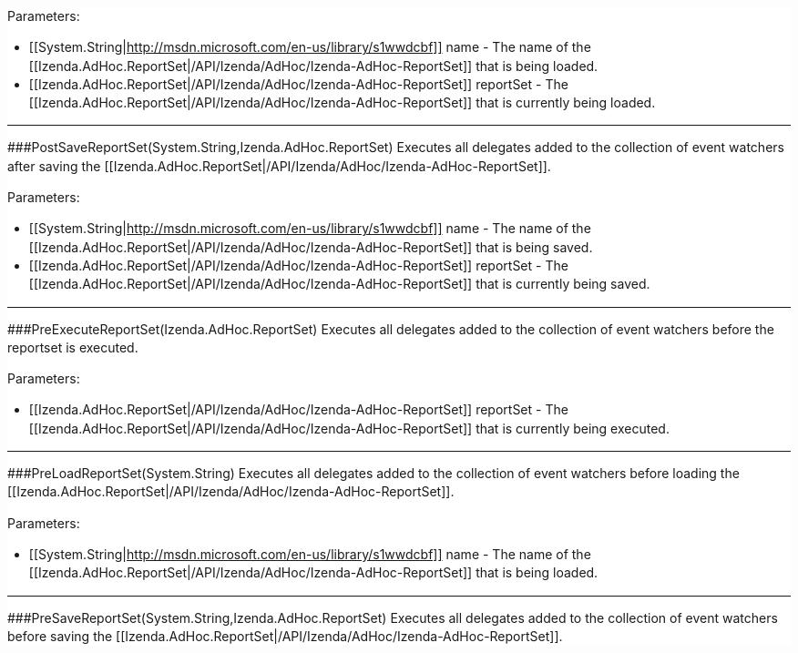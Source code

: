 Parameters: 

* [[System.String|http://msdn.microsoft.com/en-us/library/s1wwdcbf]] name  - The name of the [[Izenda.AdHoc.ReportSet|/API/Izenda/AdHoc/Izenda-AdHoc-ReportSet]] that is being loaded.
* [[Izenda.AdHoc.ReportSet|/API/Izenda/AdHoc/Izenda-AdHoc-ReportSet]] reportSet  - The [[Izenda.AdHoc.ReportSet|/API/Izenda/AdHoc/Izenda-AdHoc-ReportSet]] that is currently being loaded.






---


###PostSaveReportSet(System.String,Izenda.AdHoc.ReportSet)
Executes all delegates added to the collection of event watchers after saving the [[Izenda.AdHoc.ReportSet|/API/Izenda/AdHoc/Izenda-AdHoc-ReportSet]].

Parameters: 

* [[System.String|http://msdn.microsoft.com/en-us/library/s1wwdcbf]] name  - The name of the [[Izenda.AdHoc.ReportSet|/API/Izenda/AdHoc/Izenda-AdHoc-ReportSet]] that is being saved.
* [[Izenda.AdHoc.ReportSet|/API/Izenda/AdHoc/Izenda-AdHoc-ReportSet]] reportSet  - The [[Izenda.AdHoc.ReportSet|/API/Izenda/AdHoc/Izenda-AdHoc-ReportSet]] that is currently being saved.






---


###PreExecuteReportSet(Izenda.AdHoc.ReportSet)
 Executes all delegates added to the collection of event watchers before the reportset is executed. 

Parameters: 

* [[Izenda.AdHoc.ReportSet|/API/Izenda/AdHoc/Izenda-AdHoc-ReportSet]] reportSet  - The [[Izenda.AdHoc.ReportSet|/API/Izenda/AdHoc/Izenda-AdHoc-ReportSet]] that is currently being executed.






---


###PreLoadReportSet(System.String)
Executes all delegates added to the collection of event watchers before loading the [[Izenda.AdHoc.ReportSet|/API/Izenda/AdHoc/Izenda-AdHoc-ReportSet]].

Parameters: 

* [[System.String|http://msdn.microsoft.com/en-us/library/s1wwdcbf]] name  - The name of the [[Izenda.AdHoc.ReportSet|/API/Izenda/AdHoc/Izenda-AdHoc-ReportSet]] that is being loaded.






---


###PreSaveReportSet(System.String,Izenda.AdHoc.ReportSet)
Executes all delegates added to the collection of event watchers before saving the [[Izenda.AdHoc.ReportSet|/API/Izenda/AdHoc/Izenda-AdHoc-ReportSet]].
